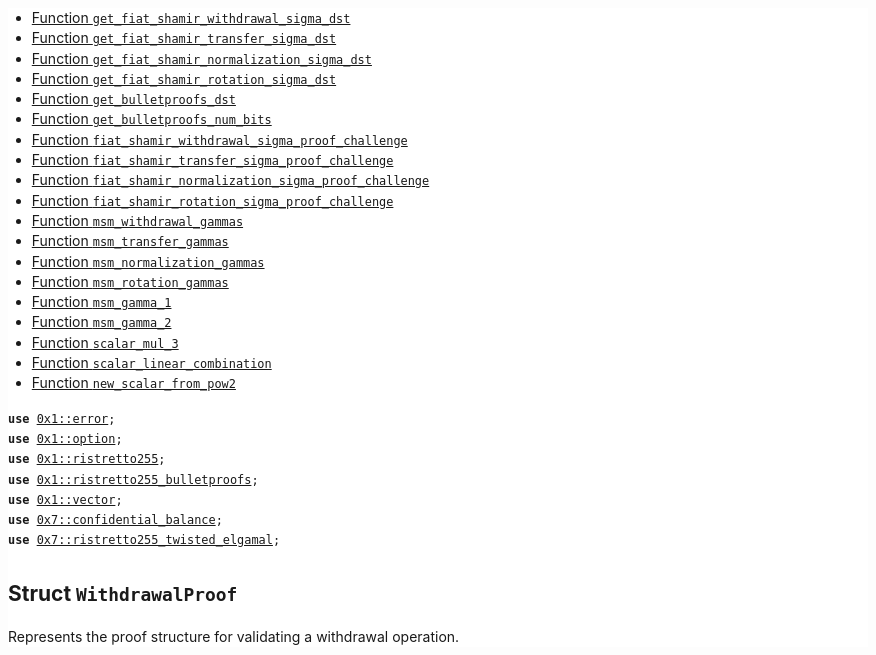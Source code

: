 -  [Function `get_fiat_shamir_withdrawal_sigma_dst`](#0x7_confidential_proof_get_fiat_shamir_withdrawal_sigma_dst)
-  [Function `get_fiat_shamir_transfer_sigma_dst`](#0x7_confidential_proof_get_fiat_shamir_transfer_sigma_dst)
-  [Function `get_fiat_shamir_normalization_sigma_dst`](#0x7_confidential_proof_get_fiat_shamir_normalization_sigma_dst)
-  [Function `get_fiat_shamir_rotation_sigma_dst`](#0x7_confidential_proof_get_fiat_shamir_rotation_sigma_dst)
-  [Function `get_bulletproofs_dst`](#0x7_confidential_proof_get_bulletproofs_dst)
-  [Function `get_bulletproofs_num_bits`](#0x7_confidential_proof_get_bulletproofs_num_bits)
-  [Function `fiat_shamir_withdrawal_sigma_proof_challenge`](#0x7_confidential_proof_fiat_shamir_withdrawal_sigma_proof_challenge)
-  [Function `fiat_shamir_transfer_sigma_proof_challenge`](#0x7_confidential_proof_fiat_shamir_transfer_sigma_proof_challenge)
-  [Function `fiat_shamir_normalization_sigma_proof_challenge`](#0x7_confidential_proof_fiat_shamir_normalization_sigma_proof_challenge)
-  [Function `fiat_shamir_rotation_sigma_proof_challenge`](#0x7_confidential_proof_fiat_shamir_rotation_sigma_proof_challenge)
-  [Function `msm_withdrawal_gammas`](#0x7_confidential_proof_msm_withdrawal_gammas)
-  [Function `msm_transfer_gammas`](#0x7_confidential_proof_msm_transfer_gammas)
-  [Function `msm_normalization_gammas`](#0x7_confidential_proof_msm_normalization_gammas)
-  [Function `msm_rotation_gammas`](#0x7_confidential_proof_msm_rotation_gammas)
-  [Function `msm_gamma_1`](#0x7_confidential_proof_msm_gamma_1)
-  [Function `msm_gamma_2`](#0x7_confidential_proof_msm_gamma_2)
-  [Function `scalar_mul_3`](#0x7_confidential_proof_scalar_mul_3)
-  [Function `scalar_linear_combination`](#0x7_confidential_proof_scalar_linear_combination)
-  [Function `new_scalar_from_pow2`](#0x7_confidential_proof_new_scalar_from_pow2)


<pre><code><b>use</b> <a href="../../aptos-framework/../aptos-stdlib/../move-stdlib/doc/error.md#0x1_error">0x1::error</a>;
<b>use</b> <a href="../../aptos-framework/../aptos-stdlib/../move-stdlib/doc/option.md#0x1_option">0x1::option</a>;
<b>use</b> <a href="../../aptos-framework/../aptos-stdlib/doc/ristretto255.md#0x1_ristretto255">0x1::ristretto255</a>;
<b>use</b> <a href="../../aptos-framework/../aptos-stdlib/doc/ristretto255_bulletproofs.md#0x1_ristretto255_bulletproofs">0x1::ristretto255_bulletproofs</a>;
<b>use</b> <a href="../../aptos-framework/../aptos-stdlib/../move-stdlib/doc/vector.md#0x1_vector">0x1::vector</a>;
<b>use</b> <a href="confidential_balance.md#0x7_confidential_balance">0x7::confidential_balance</a>;
<b>use</b> <a href="ristretto255_twisted_elgamal.md#0x7_ristretto255_twisted_elgamal">0x7::ristretto255_twisted_elgamal</a>;
</code></pre>



<a id="0x7_confidential_proof_WithdrawalProof"></a>

## Struct `WithdrawalProof`

Represents the proof structure for validating a withdrawal operation.

